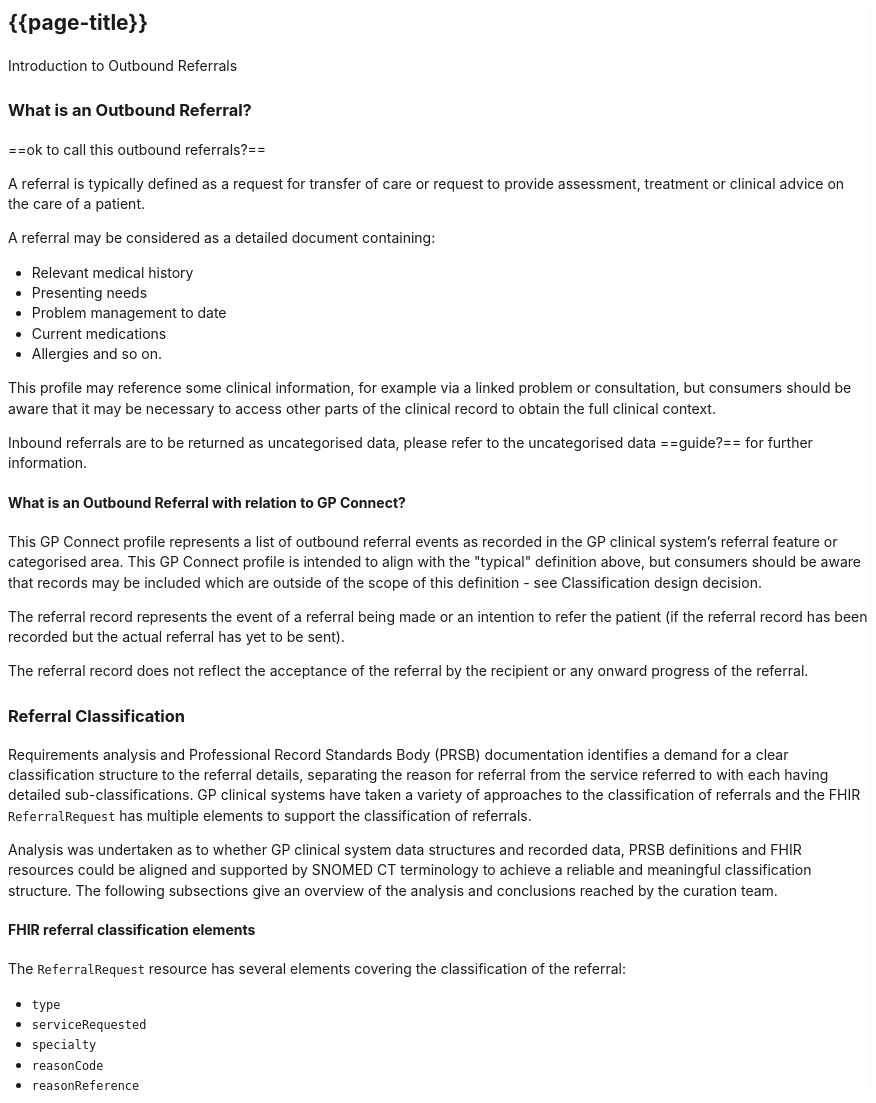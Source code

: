 ## {{page-title}}

Introduction to Outbound Referrals

### What is an Outbound Referral?
==ok to call this outbound referrals?==

A referral is typically defined as a request for transfer of care or request to provide assessment, treatment or clinical advice on the care of a patient.

A referral may be considered as a detailed document containing: 
- Relevant medical history
- Presenting needs
- Problem management to date
- Current medications
- Allergies and so on.

This profile may reference some clinical information, for example via a linked problem or consultation, but consumers should be aware that it may be necessary to access other parts of the clinical record to obtain the full clinical context.

Inbound referrals are to be returned as uncategorised data, please refer to the uncategorised data ==guide?== for further information.

#### What is an Outbound Referral with relation to GP Connect?

This GP Connect profile represents a list of outbound referral events as recorded in the GP clinical system’s referral feature or categorised area. This GP Connect profile is intended to align with the "typical" definition above, but consumers should be aware that records may be included which are outside of the scope of this definition - see Classification design decision.

The referral record represents the event of a referral being made or an intention to refer the patient (if the referral record has been recorded but the actual referral has yet to be sent). 

The referral record does not reflect the acceptance of the referral by the recipient or any onward progress of the referral.

### Referral Classification
Requirements analysis and Professional Record Standards Body (PRSB) documentation identifies a demand for a clear classification structure to the referral details, separating the reason for referral from the service referred to with each having detailed sub-classifications. GP clinical systems have taken a variety of approaches to the classification of referrals and the FHIR `ReferralRequest` has multiple elements to support the classification of referrals.

Analysis was undertaken as to whether GP clinical system data structures and recorded data, PRSB definitions and FHIR resources could be aligned and supported by SNOMED CT terminology to achieve a reliable and meaningful classification structure.
The following subsections give an overview of the analysis and conclusions reached by the curation team.
#### FHIR referral classification elements
The `ReferralRequest` resource has several elements covering the classification of the referral:
- `type`
- `serviceRequested`
- `specialty`
- `reasonCode`
- `reasonReference`
